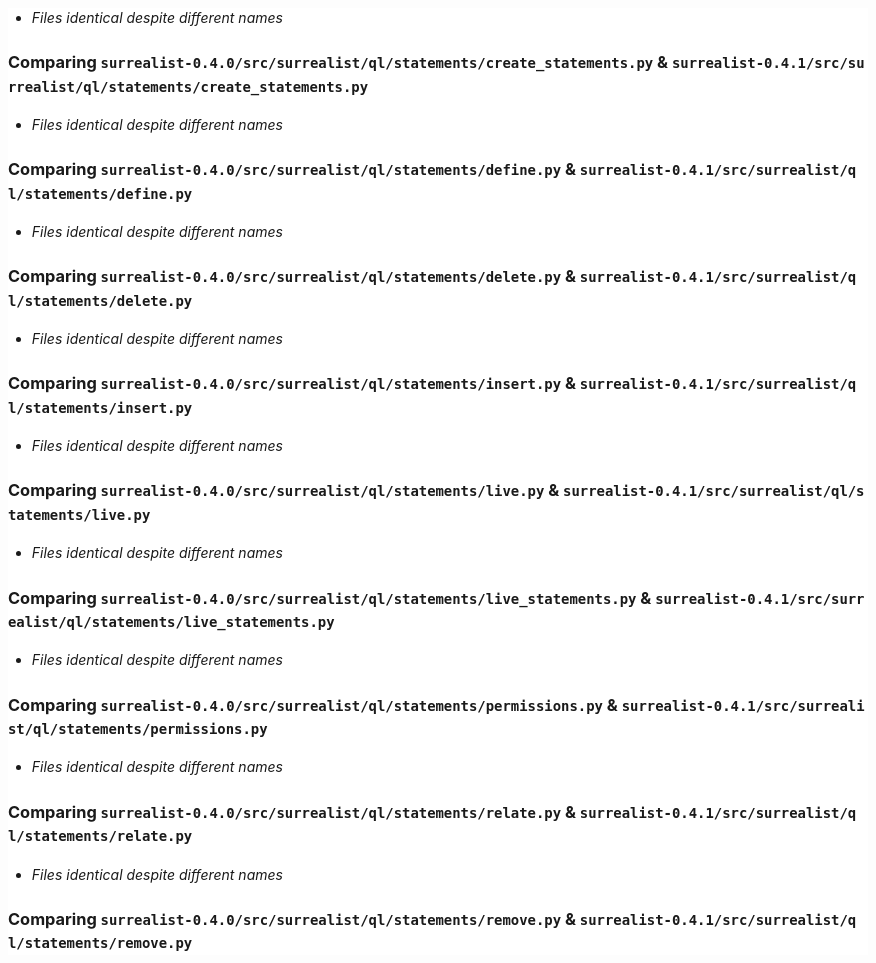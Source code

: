  * *Files identical despite different names*

### Comparing `surrealist-0.4.0/src/surrealist/ql/statements/create_statements.py` & `surrealist-0.4.1/src/surrealist/ql/statements/create_statements.py`

 * *Files identical despite different names*

### Comparing `surrealist-0.4.0/src/surrealist/ql/statements/define.py` & `surrealist-0.4.1/src/surrealist/ql/statements/define.py`

 * *Files identical despite different names*

### Comparing `surrealist-0.4.0/src/surrealist/ql/statements/delete.py` & `surrealist-0.4.1/src/surrealist/ql/statements/delete.py`

 * *Files identical despite different names*

### Comparing `surrealist-0.4.0/src/surrealist/ql/statements/insert.py` & `surrealist-0.4.1/src/surrealist/ql/statements/insert.py`

 * *Files identical despite different names*

### Comparing `surrealist-0.4.0/src/surrealist/ql/statements/live.py` & `surrealist-0.4.1/src/surrealist/ql/statements/live.py`

 * *Files identical despite different names*

### Comparing `surrealist-0.4.0/src/surrealist/ql/statements/live_statements.py` & `surrealist-0.4.1/src/surrealist/ql/statements/live_statements.py`

 * *Files identical despite different names*

### Comparing `surrealist-0.4.0/src/surrealist/ql/statements/permissions.py` & `surrealist-0.4.1/src/surrealist/ql/statements/permissions.py`

 * *Files identical despite different names*

### Comparing `surrealist-0.4.0/src/surrealist/ql/statements/relate.py` & `surrealist-0.4.1/src/surrealist/ql/statements/relate.py`

 * *Files identical despite different names*

### Comparing `surrealist-0.4.0/src/surrealist/ql/statements/remove.py` & `surrealist-0.4.1/src/surrealist/ql/statements/remove.py`
